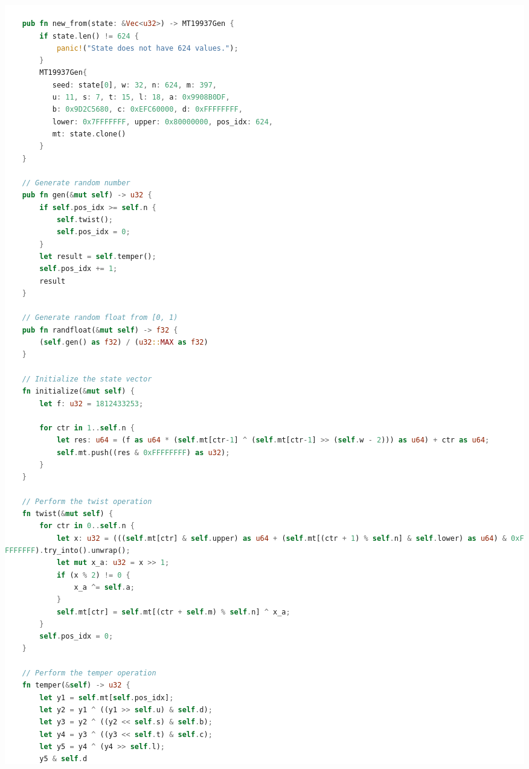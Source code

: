 ```rust

    pub fn new_from(state: &Vec<u32>) -> MT19937Gen {
        if state.len() != 624 {
            panic!("State does not have 624 values.");
        }
        MT19937Gen{ 
           seed: state[0], w: 32, n: 624, m: 397, 
           u: 11, s: 7, t: 15, l: 18, a: 0x9908B0DF, 
           b: 0x9D2C5680, c: 0xEFC60000, d: 0xFFFFFFFF, 
           lower: 0x7FFFFFFF, upper: 0x80000000, pos_idx: 624,
           mt: state.clone() 
        }
    }

    // Generate random number
    pub fn gen(&mut self) -> u32 {
        if self.pos_idx >= self.n {
            self.twist();
            self.pos_idx = 0;
        }
        let result = self.temper();
        self.pos_idx += 1;
        result
    }

    // Generate random float from [0, 1)
    pub fn randfloat(&mut self) -> f32 {
        (self.gen() as f32) / (u32::MAX as f32)
    }

    // Initialize the state vector
    fn initialize(&mut self) {
        let f: u32 = 1812433253;
        
        for ctr in 1..self.n {
            let res: u64 = (f as u64 * (self.mt[ctr-1] ^ (self.mt[ctr-1] >> (self.w - 2))) as u64) + ctr as u64;
            self.mt.push((res & 0xFFFFFFFF) as u32);
        }
    }
    
    // Perform the twist operation
    fn twist(&mut self) {
        for ctr in 0..self.n {
            let x: u32 = (((self.mt[ctr] & self.upper) as u64 + (self.mt[(ctr + 1) % self.n] & self.lower) as u64) & 0xFFFFFFFF).try_into().unwrap();
            let mut x_a: u32 = x >> 1;
            if (x % 2) != 0 {
                x_a ^= self.a;
            }
            self.mt[ctr] = self.mt[(ctr + self.m) % self.n] ^ x_a;
        }
        self.pos_idx = 0;
    }

    // Perform the temper operation
    fn temper(&self) -> u32 {
        let y1 = self.mt[self.pos_idx];
        let y2 = y1 ^ ((y1 >> self.u) & self.d);
        let y3 = y2 ^ ((y2 << self.s) & self.b);
        let y4 = y3 ^ ((y3 << self.t) & self.c);
        let y5 = y4 ^ (y4 >> self.l);
        y5 & self.d
```